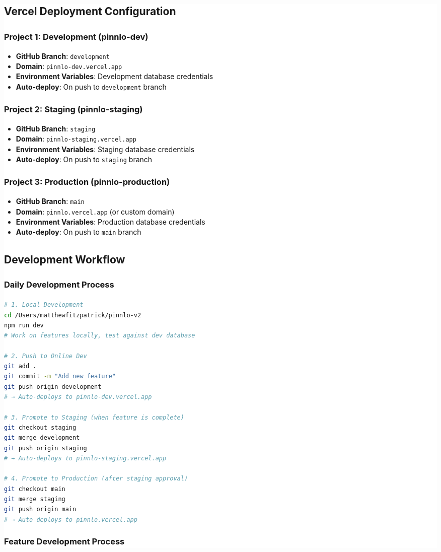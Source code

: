 ## Vercel Deployment Configuration

### Project 1: Development (pinnlo-dev)
- **GitHub Branch**: `development`
- **Domain**: `pinnlo-dev.vercel.app`
- **Environment Variables**: Development database credentials
- **Auto-deploy**: On push to `development` branch

### Project 2: Staging (pinnlo-staging)
- **GitHub Branch**: `staging`
- **Domain**: `pinnlo-staging.vercel.app`
- **Environment Variables**: Staging database credentials
- **Auto-deploy**: On push to `staging` branch

### Project 3: Production (pinnlo-production)
- **GitHub Branch**: `main`
- **Domain**: `pinnlo.vercel.app` (or custom domain)
- **Environment Variables**: Production database credentials
- **Auto-deploy**: On push to `main` branch

## Development Workflow

### Daily Development Process

```bash
# 1. Local Development
cd /Users/matthewfitzpatrick/pinnlo-v2
npm run dev
# Work on features locally, test against dev database

# 2. Push to Online Dev
git add .
git commit -m "Add new feature"
git push origin development
# → Auto-deploys to pinnlo-dev.vercel.app

# 3. Promote to Staging (when feature is complete)
git checkout staging
git merge development
git push origin staging
# → Auto-deploys to pinnlo-staging.vercel.app

# 4. Promote to Production (after staging approval)
git checkout main
git merge staging
git push origin main
# → Auto-deploys to pinnlo.vercel.app
```

### Feature Development Process

